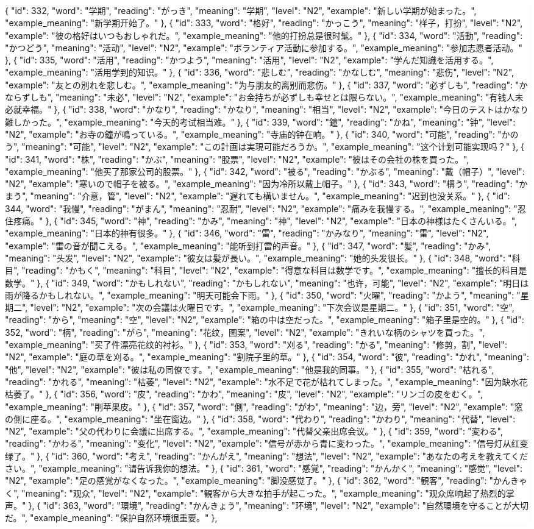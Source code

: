  { "id": 332, "word": "学期", "reading": "がっき", "meaning": "学期", "level": "N2", "example": "新しい学期が始まった。", "example_meaning": "新学期开始了。" },
  { "id": 333, "word": "格好", "reading": "かっこう", "meaning": "样子，打扮", "level": "N2", "example": "彼の格好はいつもおしゃれだ。", "example_meaning": "他的打扮总是很时髦。" },
  { "id": 334, "word": "活動", "reading": "かつどう", "meaning": "活动", "level": "N2", "example": "ボランティア活動に参加する。", "example_meaning": "参加志愿者活动。" },
  { "id": 335, "word": "活用", "reading": "かつよう", "meaning": "活用", "level": "N2", "example": "学んだ知識を活用する。", "example_meaning": "活用学到的知识。" },
  { "id": 336, "word": "悲しむ", "reading": "かなしむ", "meaning": "悲伤", "level": "N2", "example": "友との別れを悲しむ。", "example_meaning": "为与朋友的离别而悲伤。" },
  { "id": 337, "word": "必ずしも", "reading": "かならずしも", "meaning": "未必", "level": "N2", "example": "お金持ちが必ずしも幸せとは限らない。", "example_meaning": "有钱人未必就幸福。" },
  { "id": 338, "word": "かなり", "reading": "かなり", "meaning": "相当", "level": "N2", "example": "今日のテストはかなり難しかった。", "example_meaning": "今天的考试相当难。" },
  { "id": 339, "word": "鐘", "reading": "かね", "meaning": "钟", "level": "N2", "example": "お寺の鐘が鳴っている。", "example_meaning": "寺庙的钟在响。" },
  { "id": 340, "word": "可能", "reading": "かのう", "meaning": "可能", "level": "N2", "example": "この計画は実現可能だろうか。", "example_meaning": "这个计划可能实现吗？" },
  { "id": 341, "word": "株", "reading": "かぶ", "meaning": "股票", "level": "N2", "example": "彼はその会社の株を買った。", "example_meaning": "他买了那家公司的股票。" },
  { "id": 342, "word": "被る", "reading": "かぶる", "meaning": "戴（帽子）", "level": "N2", "example": "寒いので帽子を被る。", "example_meaning": "因为冷所以戴上帽子。" },
  { "id": 343, "word": "構う", "reading": "かまう", "meaning": "介意，管", "level": "N2", "example": "遅れても構いません。", "example_meaning": "迟到也没关系。" },
  { "id": 344, "word": "我慢", "reading": "がまん", "meaning": "忍耐", "level": "N2", "example": "痛みを我慢する。", "example_meaning": "忍住疼痛。" },
  { "id": 345, "word": "神", "reading": "かみ", "meaning": "神", "level": "N2", "example": "日本の神様はたくさんいる。", "example_meaning": "日本的神有很多。" },
  { "id": 346, "word": "雷", "reading": "かみなり", "meaning": "雷", "level": "N2", "example": "雷の音が聞こえる。", "example_meaning": "能听到打雷的声音。" },
  { "id": 347, "word": "髪", "reading": "かみ", "meaning": "头发", "level": "N2", "example": "彼女は髪が長い。", "example_meaning": "她的头发很长。" },
  { "id": 348, "word": "科目", "reading": "かもく", "meaning": "科目", "level": "N2", "example": "得意な科目は数学です。", "example_meaning": "擅长的科目是数学。" },
  { "id": 349, "word": "かもしれない", "reading": "かもしれない", "meaning": "也许，可能", "level": "N2", "example": "明日は雨が降るかもしれない。", "example_meaning": "明天可能会下雨。" },
  { "id": 350, "word": "火曜", "reading": "かよう", "meaning": "星期二", "level": "N2", "example": "次の会議は火曜日です。", "example_meaning": "下次会议是星期二。" },
  { "id": 351, "word": "空", "reading": "から", "meaning": "空", "level": "N2", "example": "箱の中は空だった。", "example_meaning": "箱子里是空的。" },
  { "id": 352, "word": "柄", "reading": "がら", "meaning": "花纹，图案", "level": "N2", "example": "きれいな柄のシャツを買った。", "example_meaning": "买了件漂亮花纹的衬衫。" },
  { "id": 353, "word": "刈る", "reading": "かる", "meaning": "修剪，割", "level": "N2", "example": "庭の草を刈る。", "example_meaning": "割院子里的草。" },
  { "id": 354, "word": "彼", "reading": "かれ", "meaning": "他", "level": "N2", "example": "彼は私の同僚です。", "example_meaning": "他是我的同事。" },
  { "id": 355, "word": "枯れる", "reading": "かれる", "meaning": "枯萎", "level": "N2", "example": "水不足で花が枯れてしまった。", "example_meaning": "因为缺水花枯萎了。" },
  { "id": 356, "word": "皮", "reading": "かわ", "meaning": "皮", "level": "N2", "example": "リンゴの皮をむく。", "example_meaning": "削苹果皮。" },
  { "id": 357, "word": "側", "reading": "がわ", "meaning": "边，旁", "level": "N2", "example": "窓の側に座る。", "example_meaning": "坐在窗边。" },
  { "id": 358, "word": "代わり", "reading": "かわり", "meaning": "代替", "level": "N2", "example": "父の代わりに会議に出席する。", "example_meaning": "代替父亲出席会议。" },
  { "id": 359, "word": "変わる", "reading": "かわる", "meaning": "变化", "level": "N2", "example": "信号が赤から青に変わった。", "example_meaning": "信号灯从红变绿了。" },
  { "id": 360, "word": "考え", "reading": "かんがえ", "meaning": "想法", "level": "N2", "example": "あなたの考えを教えてください。", "example_meaning": "请告诉我你的想法。" },
  { "id": 361, "word": "感覚", "reading": "かんかく", "meaning": "感觉", "level": "N2", "example": "足の感覚がなくなった。", "example_meaning": "脚没感觉了。" },
  { "id": 362, "word": "観客", "reading": "かんきゃく", "meaning": "观众", "level": "N2", "example": "観客から大きな拍手が起こった。", "example_meaning": "观众席响起了热烈的掌声。" },
  { "id": 363, "word": "環境", "reading": "かんきょう", "meaning": "环境", "level": "N2", "example": "自然環境を守ることが大切だ。", "example_meaning": "保护自然环境很重要。" },